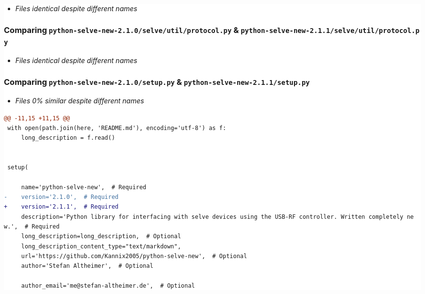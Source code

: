  * *Files identical despite different names*

### Comparing `python-selve-new-2.1.0/selve/util/protocol.py` & `python-selve-new-2.1.1/selve/util/protocol.py`

 * *Files identical despite different names*

### Comparing `python-selve-new-2.1.0/setup.py` & `python-selve-new-2.1.1/setup.py`

 * *Files 0% similar despite different names*

```diff
@@ -11,15 +11,15 @@
 with open(path.join(here, 'README.md'), encoding='utf-8') as f:
     long_description = f.read()
 
 
 setup(
     
     name='python-selve-new',  # Required    
-    version='2.1.0',  # Required
+    version='2.1.1',  # Required
     description='Python library for interfacing with selve devices using the USB-RF controller. Written completely new.',  # Required   
     long_description=long_description,  # Optional 
     long_description_content_type="text/markdown",   
     url='https://github.com/Kannix2005/python-selve-new',  # Optional
     author='Stefan Altheimer',  # Optional
    
     author_email='me@stefan-altheimer.de',  # Optional
```

